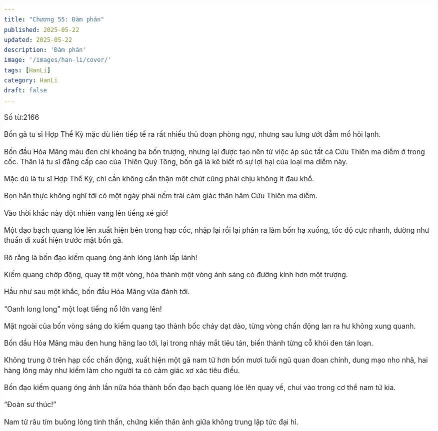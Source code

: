 ```yaml
---
title: "Chương 55: Đàm phán"
published: 2025-05-22
updated: 2025-05-22
description: 'Đàm phán'
image: '/images/han-li/cover/'
tags: [HanLi]
category: HanLi
draft: false
---
```


Số từ:2166  








Bốn gã tu sĩ Hợp Thể Kỳ mặc dù liên tiếp tế ra rất nhiều thủ đoạn phòng ngự, nhưng sau lưng ướt đẫm mồ hôi lạnh.

Bốn đầu Hỏa Mãng màu đen chỉ khoảng ba bốn trượng, nhưng lại được tạo nên từ việc áp súc tất cả Cửu Thiên ma diễm ở trong cốc. Thân là tu sĩ đẳng cấp cao của Thiên Quỷ Tông, bốn gã là kẽ biết rõ sự lợi hại của loại ma diễm này.

Mặc dù là tu sĩ Hợp Thể Kỳ, chỉ cần không cẩn thận một chút cũng phải chịu không ít đau khổ.

Bọn hắn thực không nghĩ tới có một ngày phải nếm trải cảm giác thân hãm Cửu Thiên ma diễm.

Vào thời khắc này đột nhiên vang lên tiếng xé gió!

Một đạo bạch quang lóe lên xuất hiện bên trong hạp cốc, nhập lại rồi lại phân ra làm bốn hạ xuống, tốc độ cực nhanh, dường như thuấn di xuất hiện trước mặt bốn gã.

Rõ rằng là bốn đạo kiếm quang óng ánh lóng lánh lấp lánh!

Kiếm quang chớp động, quay tít một vòng, hóa thành một vòng ánh sáng có đường kính hơn một trượng.

Hầu như sau một khắc, bốn đầu Hỏa Mãng vừa đánh tới.

“Oanh long long” một loạt tiếng nổ lớn vang lên!

Mặt ngoài của bốn vòng sáng do kiếm quang tạo thành bốc cháy dạt dào, từng vòng chấn động lan ra hư không xung quanh.

Bốn đầu Hỏa Mãng màu đen hung hăng lao tới, lại trong nháy mắt tiêu tán, biến thành từng cỗ khói đen tán loạn.

Không trung ở trên hạp cốc chấn động, xuất hiện một gã nam tử hơn bốn mươi tuổi ngũ quan đoan chính, dung mạo nho nhã, hai hàng lông mày như kiếm làm cho người ta có cảm giác xơ xác tiêu điều.

Bốn đạo kiếm quang óng ánh lần nữa hóa thành bốn đạo bạch quang lóe lên quay về, chui vào trong cơ thể nam tử kia.

“Đoàn sư thúc!”

Nam tử râu tím buông lỏng tinh thần, chứng kiến thân ảnh giữa không trung lập tức đại hỉ.
